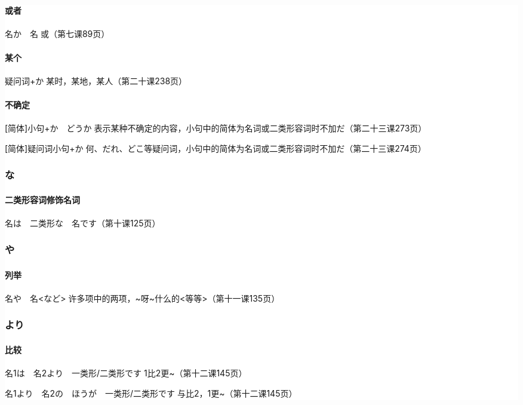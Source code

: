 #### 或者

名か　名    或（第七课89页）

#### 某个

疑问词+か    某时，某地，某人（第二十课238页）

#### 不确定

[简体]小句+か　どうか    表示某种不确定的内容，小句中的简体为名词或二类形容词时不加だ（第二十三课273页）

[简体]疑问词小句+か    何、だれ、どこ等疑问词，小句中的简体为名词或二类形容词时不加だ（第二十三课274页）

### な

#### 二类形容词修饰名词

名は　二类形な　名です（第十课125页）

### や

#### 列举

名や　名<など>    许多项中的两项，~呀~什么的<等等>（第十一课135页）

### より

#### 比较

名1は　名2より　一类形/二类形です    1比2更~（第十二课145页）

名1より　名2の　ほうが　一类形/二类形です    与比2，1更~（第十二课145页）





